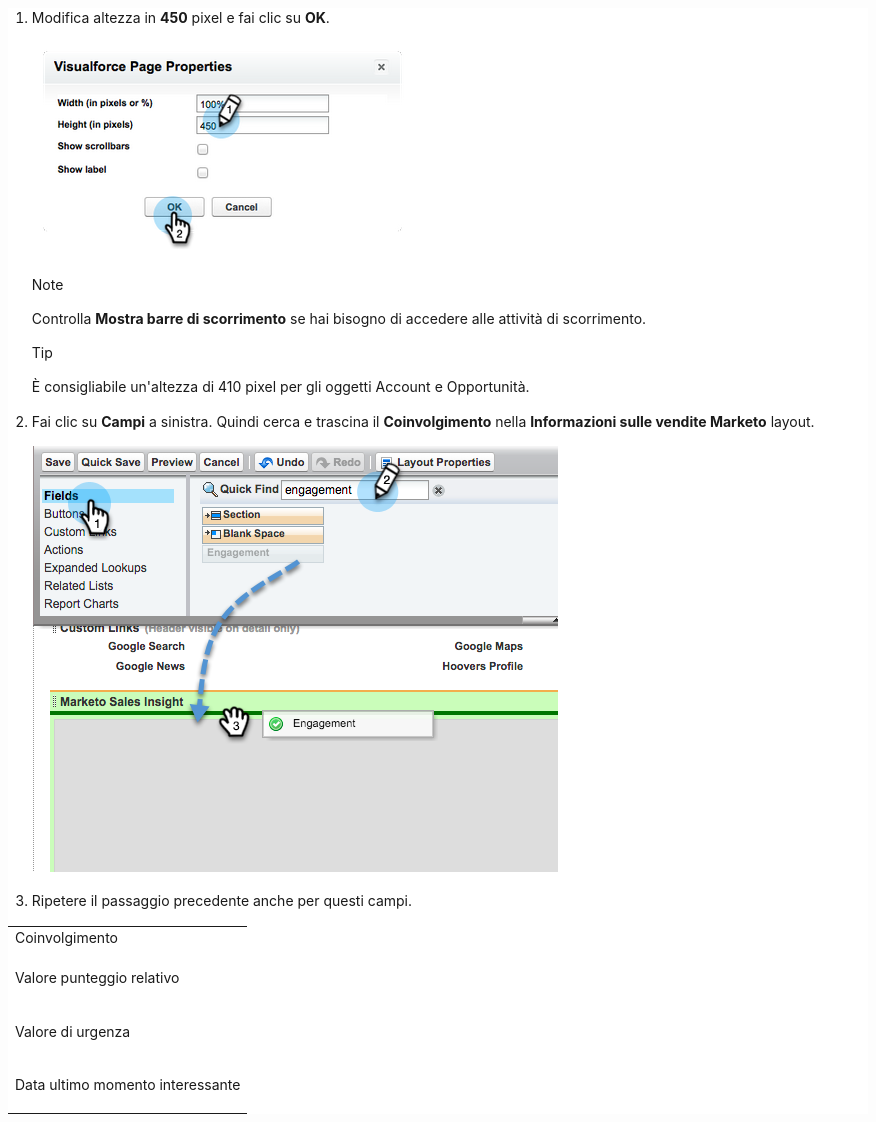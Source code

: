 1. Modifica altezza in **450** pixel e fai clic su **OK**.

   ![](assets/image2014-9-24-17-3a34-3a26.png)

   >[!NOTE]
   >
   >Controlla **Mostra barre di scorrimento** se hai bisogno di accedere alle attività di scorrimento.

   >[!TIP]
   >
   >È consigliabile un&#39;altezza di 410 pixel per gli oggetti Account e Opportunità.

1. Fai clic su **Campi** a sinistra. Quindi cerca e trascina il **Coinvolgimento** nella **Informazioni sulle vendite Marketo** layout.

   ![](assets/image2015-5-22-16-3a32-3a46-1.png)

1. Ripetere il passaggio precedente anche per questi campi.

<table> 
 <tbody> 
  <tr> 
   <td colspan="1">Coinvolgimento</td> 
  </tr> 
  <tr> 
   <td colspan="1" rowspan="1"><p>Valore punteggio relativo</p></td> 
  </tr> 
  <tr> 
   <td colspan="1" rowspan="1"><p>Valore di urgenza</p></td> 
  </tr> 
  <tr> 
   <td colspan="1" rowspan="1"><p>Data ultimo momento interessante</p></td> 
  </tr> 